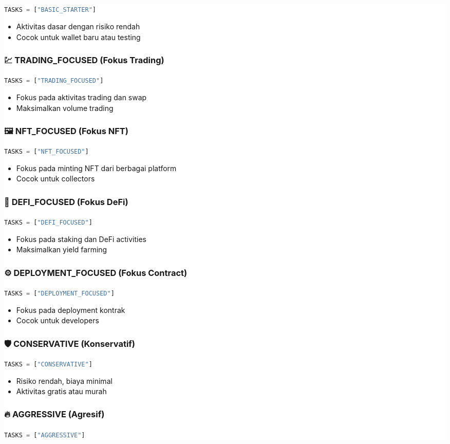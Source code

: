 ```python
TASKS = ["BASIC_STARTER"]
```

- Aktivitas dasar dengan risiko rendah
- Cocok untuk wallet baru atau testing

### 💹 **TRADING_FOCUSED** (Fokus Trading)

```python
TASKS = ["TRADING_FOCUSED"]
```

- Fokus pada aktivitas trading dan swap
- Maksimalkan volume trading

### 🖼️ **NFT_FOCUSED** (Fokus NFT)

```python
TASKS = ["NFT_FOCUSED"]
```

- Fokus pada minting NFT dari berbagai platform
- Cocok untuk collectors

### 🏦 **DEFI_FOCUSED** (Fokus DeFi)

```python
TASKS = ["DEFI_FOCUSED"]
```

- Fokus pada staking dan DeFi activities
- Maksimalkan yield farming

### ⚙️ **DEPLOYMENT_FOCUSED** (Fokus Contract)

```python
TASKS = ["DEPLOYMENT_FOCUSED"]
```

- Fokus pada deployment kontrak
- Cocok untuk developers

### 🛡️ **CONSERVATIVE** (Konservatif)

```python
TASKS = ["CONSERVATIVE"]
```

- Risiko rendah, biaya minimal
- Aktivitas gratis atau murah

### 🔥 **AGGRESSIVE** (Agresif)

```python
TASKS = ["AGGRESSIVE"]
```
